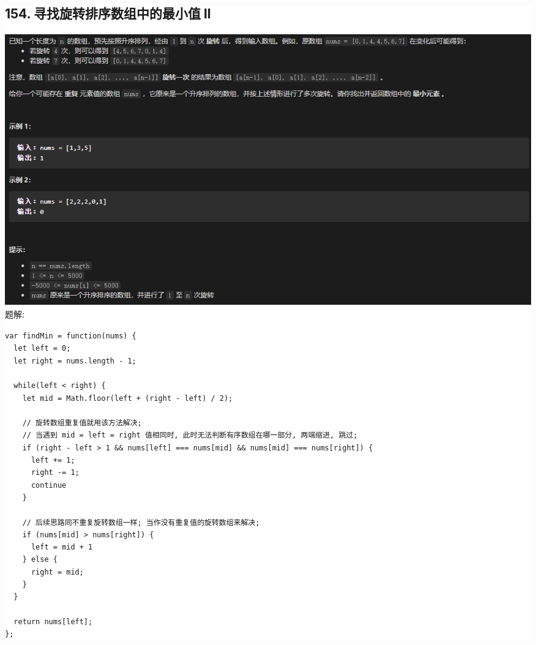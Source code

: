 
## 154. 寻找旋转排序数组中的最小值 II
![](/img/posts_img/算法篇-二分查找-154寻找旋转排序数组中的最小值2.png)
题解:
```
var findMin = function(nums) {
  let left = 0;
  let right = nums.length - 1;

  while(left < right) {
    let mid = Math.floor(left + (right - left) / 2);

    // 旋转数组重复值就用该方法解决;
    // 当遇到 mid = left = right 值相同时, 此时无法判断有序数组在哪一部分, 两端缩进, 跳过;
    if (right - left > 1 && nums[left] === nums[mid] && nums[mid] === nums[right]) {
      left += 1;
      right -= 1;
      continue
    }

    // 后续思路同不重复旋转数组一样; 当作没有重复值的旋转数组来解决;
    if (nums[mid] > nums[right]) {
      left = mid + 1
    } else {
      right = mid;
    }
  }

  return nums[left];
};
```
